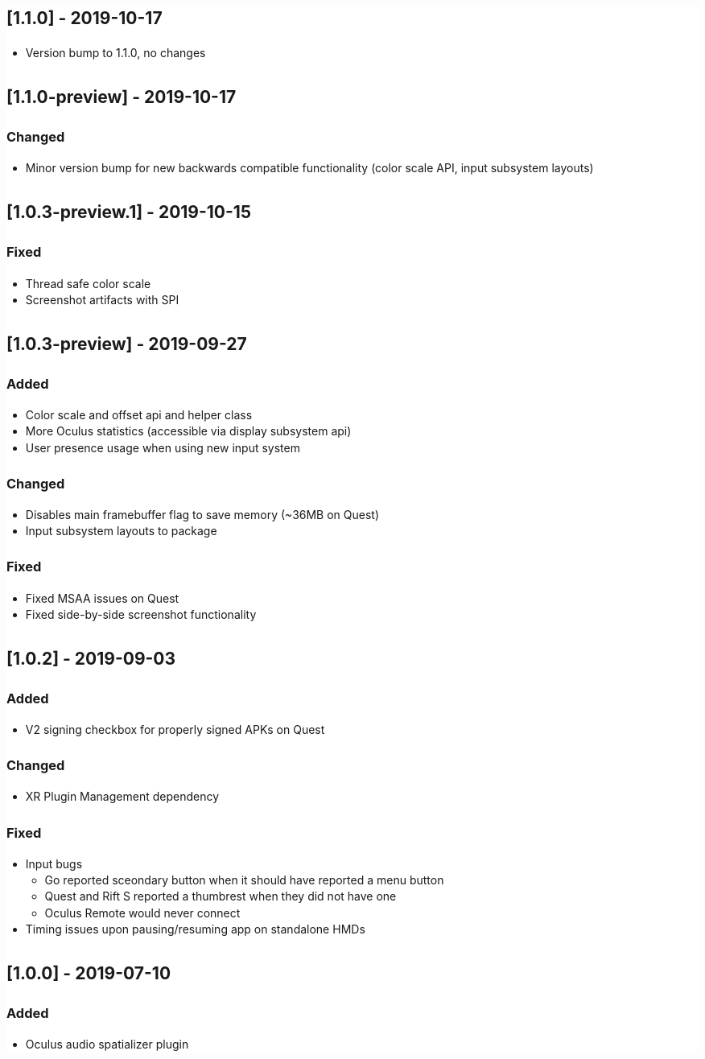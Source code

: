## [1.1.0] - 2019-10-17
- Version bump to 1.1.0, no changes

## [1.1.0-preview] - 2019-10-17
### Changed
- Minor version bump for new backwards compatible functionality (color scale API, input subsystem layouts)

## [1.0.3-preview.1] - 2019-10-15
### Fixed
- Thread safe color scale
- Screenshot artifacts with SPI

## [1.0.3-preview] - 2019-09-27
### Added
- Color scale and offset api and helper class
- More Oculus statistics (accessible via display subsystem api)
- User presence usage when using new input system

### Changed
- Disables main framebuffer flag to save memory (~36MB on Quest)
- Input subsystem layouts to package

### Fixed
- Fixed MSAA issues on Quest
- Fixed side-by-side screenshot functionality

## [1.0.2] - 2019-09-03
### Added
- V2 signing checkbox for properly signed APKs on Quest

### Changed
- XR Plugin Management dependency

### Fixed
- Input bugs
  - Go reported sceondary button when it should have reported a menu button
  - Quest and Rift S reported a thumbrest when they did not have one
  - Oculus Remote would never connect
- Timing issues upon pausing/resuming app on standalone HMDs

## [1.0.0] - 2019-07-10
### Added
- Oculus audio spatializer plugin
